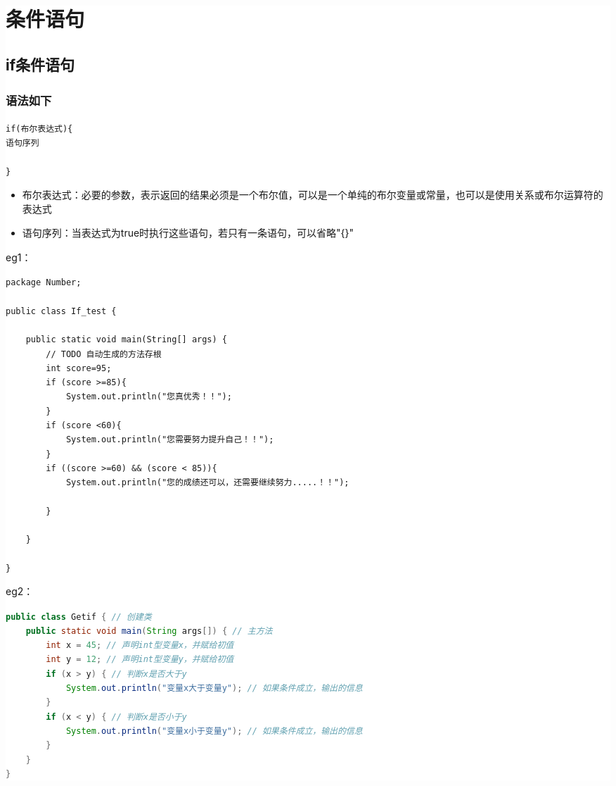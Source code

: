 # 条件语句
## if条件语句

### 语法如下
```  
if(布尔表达式){
语句序列

}
```
- 布尔表达式：必要的参数，表示返回的结果必须是一个布尔值，可以是一个单纯的布尔变量或常量，也可以是使用关系或布尔运算符的表达式

- 语句序列：当表达式为true时执行这些语句，若只有一条语句，可以省略"{}" 

eg1：
``` 
package Number;

public class If_test {

	public static void main(String[] args) {
		// TODO 自动生成的方法存根
		int score=95;
		if (score >=85){
			System.out.println("您真优秀！！");
		}
		if (score <60){
			System.out.println("您需要努力提升自己！！");
		}
		if ((score >=60) && (score < 85)){
			System.out.println("您的成绩还可以，还需要继续努力.....！！");
			
		}

	}

}

```
eg2：
``` java
public class Getif { // 创建类
	public static void main(String args[]) { // 主方法
		int x = 45; // 声明int型变量x，并赋给初值
		int y = 12; // 声明int型变量y，并赋给初值
		if (x > y) { // 判断x是否大于y
			System.out.println("变量x大于变量y"); // 如果条件成立，输出的信息
		}
		if (x < y) { // 判断x是否小于y
			System.out.println("变量x小于变量y"); // 如果条件成立，输出的信息
		}
	}
}
```
